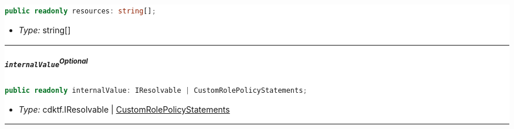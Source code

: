 ```typescript
public readonly resources: string[];
```

- *Type:* string[]

---

##### `internalValue`<sup>Optional</sup> <a name="internalValue" id="@cdktf/provider-launchdarkly.customRole.CustomRolePolicyStatementsOutputReference.property.internalValue"></a>

```typescript
public readonly internalValue: IResolvable | CustomRolePolicyStatements;
```

- *Type:* cdktf.IResolvable | <a href="#@cdktf/provider-launchdarkly.customRole.CustomRolePolicyStatements">CustomRolePolicyStatements</a>

---



